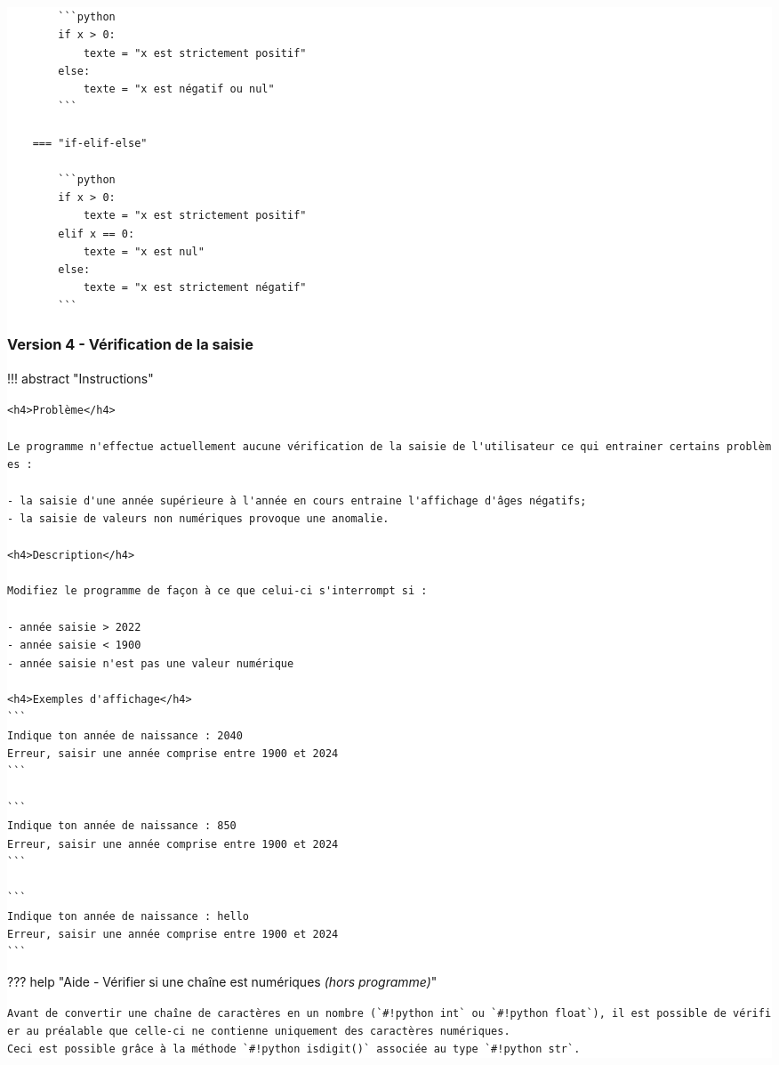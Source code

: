             ```python
            if x > 0:
                texte = "x est strictement positif"
            else:
                texte = "x est négatif ou nul"
            ```
        
        === "if-elif-else"
    
            ```python
            if x > 0:
                texte = "x est strictement positif"
            elif x == 0:
                texte = "x est nul"
            else:
                texte = "x est strictement négatif"
            ```

### Version 4 - Vérification de la saisie

!!! abstract "Instructions"

    <h4>Problème</h4>

    Le programme n'effectue actuellement aucune vérification de la saisie de l'utilisateur ce qui entrainer certains problèmes :
    
    - la saisie d'une année supérieure à l'année en cours entraine l'affichage d'âges négatifs;
    - la saisie de valeurs non numériques provoque une anomalie.

    <h4>Description</h4>
    
    Modifiez le programme de façon à ce que celui-ci s'interrompt si :
    
    - année saisie > 2022
    - année saisie < 1900
    - année saisie n'est pas une valeur numérique

    <h4>Exemples d'affichage</h4>
    ```
    Indique ton année de naissance : 2040
    Erreur, saisir une année comprise entre 1900 et 2024
    ```
    
    ```
    Indique ton année de naissance : 850
    Erreur, saisir une année comprise entre 1900 et 2024
    ```
    
    ```
    Indique ton année de naissance : hello
    Erreur, saisir une année comprise entre 1900 et 2024
    ```

??? help "Aide - Vérifier si une chaîne est numériques *(hors programme)*"

    Avant de convertir une chaîne de caractères en un nombre (`#!python int` ou `#!python float`), il est possible de vérifier au préalable que celle-ci ne contienne uniquement des caractères numériques.
    Ceci est possible grâce à la méthode `#!python isdigit()` associée au type `#!python str`.
